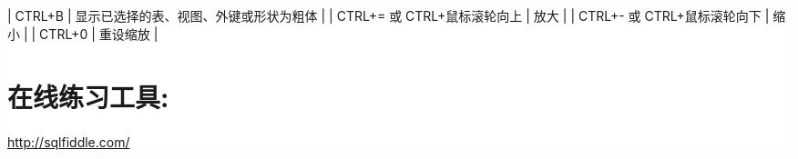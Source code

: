 | CTRL+B                      | 显示已选择的表、视图、外键或形状为粗体 |
| CTRL+= 或 CTRL+鼠标滚轮向上 | 放大                                   |
| CTRL+- 或 CTRL+鼠标滚轮向下 | 缩小                                   |
| CTRL+0                      | 重设缩放                               |

# 在线练习工具:

http://sqlfiddle.com/

